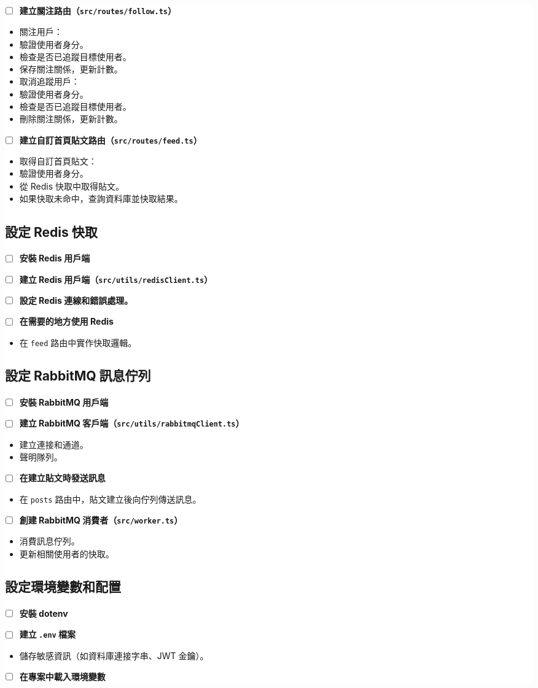 - [ ] **建立關注路由（`src/routes/follow.ts`）**

- 關注用戶：
- 驗證使用者身分。
- 檢查是否已追蹤目標使用者。
- 保存關注關係，更新計數。
- 取消追蹤用戶：
- 驗證使用者身分。
- 檢查是否已追蹤目標使用者。
- 刪除關注關係，更新計數。

- [ ] **建立自訂首頁貼文路由（`src/routes/feed.ts`）**

- 取得自訂首頁貼文：
- 驗證使用者身分。
- 從 Redis 快取中取得貼文。
- 如果快取未命中，查詢資料庫並快取結果。

## 設定 Redis 快取

- [ ] **安裝 Redis 用戶端**

- [ ] **建立 Redis 用戶端（`src/utils/redisClient.ts`）**

- [ ] **設定 Redis 連線和錯誤處理。**

- [ ] **在需要的地方使用 Redis**

- 在 `feed` 路由中實作快取邏輯。

## 設定 RabbitMQ 訊息佇列

- [ ] **安裝 RabbitMQ 用戶端**

- [ ] **建立 RabbitMQ 客戶端（`src/utils/rabbitmqClient.ts`）**

- 建立連接和通道。
- 聲明隊列。

- [ ] **在建立貼文時發送訊息**

- 在 `posts` 路由中，貼文建立後向佇列傳送訊息。

- [ ] **創建 RabbitMQ 消費者（`src/worker.ts`）**

- 消費訊息佇列。
- 更新相關使用者的快取。

## 設定環境變數和配置

- [ ] **安裝 dotenv**

- [ ] **建立 `.env` 檔案**

- 儲存敏感資訊（如資料庫連接字串、JWT 金鑰）。

- [ ] **在專案中載入環境變數**
